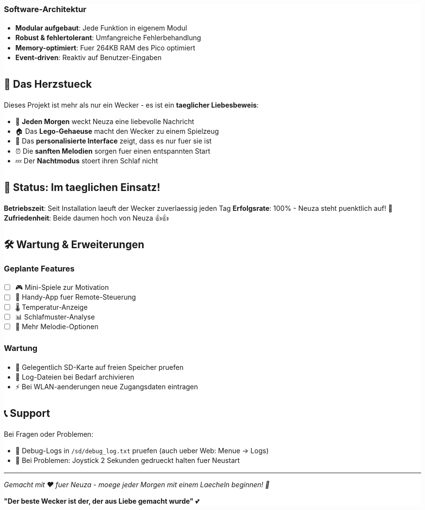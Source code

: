 ### Software-Architektur
- **Modular aufgebaut**: Jede Funktion in eigenem Modul
- **Robust & fehlertolerant**: Umfangreiche Fehlerbehandlung
- **Memory-optimiert**: Fuer 264KB RAM des Pico optimiert
- **Event-driven**: Reaktiv auf Benutzer-Eingaben

## 💝 Das Herzstueck

Dieses Projekt ist mehr als nur ein Wecker - es ist ein **taeglicher Liebesbeweis**:

- 🌅 **Jeden Morgen** weckt Neuza eine liebevolle Nachricht
- 🏠 Das **Lego-Gehaeuse** macht den Wecker zu einem Spielzeug
- 🎨 Das **personalisierte Interface** zeigt, dass es nur fuer sie ist  
- ⏰ Die **sanften Melodien** sorgen fuer einen entspannten Start
- 💤 Der **Nachtmodus** stoert ihren Schlaf nicht

## 🚀 Status: Im taeglichen Einsatz!

**Betriebszeit**: Seit Installation laeuft der Wecker zuverlaessig jeden Tag
**Erfolgsrate**: 100% - Neuza steht puenktlich auf! 🎉
**Zufriedenheit**: Beide daumen hoch von Neuza 👍👍

## 🛠️ Wartung & Erweiterungen

### Geplante Features
- [ ] 🎮 Mini-Spiele zur Motivation
- [ ] 📱 Handy-App fuer Remote-Steuerung  
- [ ] 🌡️ Temperatur-Anzeige
- [ ] 📊 Schlafmuster-Analyse
- [ ] 🎵 Mehr Melodie-Optionen

### Wartung
- 🔋 Gelegentlich SD-Karte auf freien Speicher pruefen
- 🧹 Log-Dateien bei Bedarf archivieren
- ⚡ Bei WLAN-aenderungen neue Zugangsdaten eintragen

## 📞 Support

Bei Fragen oder Problemen:
- 📝 Debug-Logs in `/sd/debug_log.txt` pruefen (auch ueber Web: Menue → Logs)
- 🔄 Bei Problemen: Joystick 2 Sekunden gedrueckt halten fuer Neustart

---

*Gemacht mit ❤️ fuer Neuza - moege jeder Morgen mit einem Laecheln beginnen! 🌅*

**"Der beste Wecker ist der, der aus Liebe gemacht wurde"** 💕